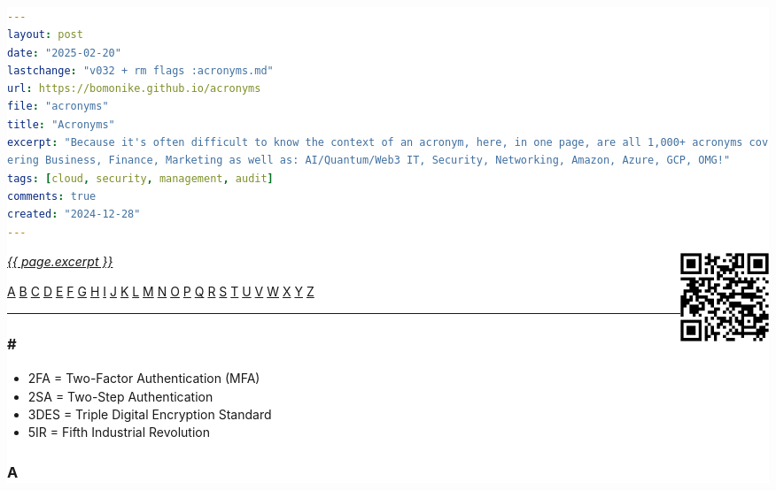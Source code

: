 ```yaml
---
layout: post
date: "2025-02-20"
lastchange: "v032 + rm flags :acronyms.md"
url: https://bomonike.github.io/acronyms
file: "acronyms"
title: "Acronyms"
excerpt: "Because it's often difficult to know the context of an acronym, here, in one page, are all 1,000+ acronyms covering Business, Finance, Marketing as well as: AI/Quantum/Web3 IT, Security, Networking, Amazon, Azure, GCP, OMG!"
tags: [cloud, security, management, audit]
comments: true
created: "2024-12-28"
---
```

<a target="_blank" href="https://bomonike.github.io/acronyms"><img align="right" width="100" height="100" alt="acronyms-qr.png" src="https://github.com/bomonike/bomonike.github.io/blob/master/images/acronyms-qr.png?raw=true" />
<i>{{ page.excerpt }}</i>

<a href="#A">A</a> <a href="#B">B</a> <a href="#C">C</a> <a href="#D">D</a> <a href="#E">E</a> <a href="#F">F</a> <a href="#G">G</a> <a href="#H">H</a> <a href="#I">I</a> <a href="#J">J</a> <a href="#K">K</a> <a href="#L">L</a> <a href="#M">M</a> <a href="#N">N</a> <a href="#O">O</a> <a href="#P">P</a> <a href="#Q">Q</a> <a href="#R">R</a> <a href="#S">S</a> <a href="#T">T</a> <a href="#U">U</a> <a href="#V">V</a> <a href="#W">W</a> <a href="#X">X</a> <a href="#Y">Y</a> <a href="#Z">Z</a>

<hr />

### \#

*	2FA	=	Two-Factor Authentication (MFA)
*	2SA	=	Two-Step Authentication
*	3DES	=	Triple Digital Encryption Standard
* 5IR = Fifth Industrial Revolution

<a name="A"></a>
### A
